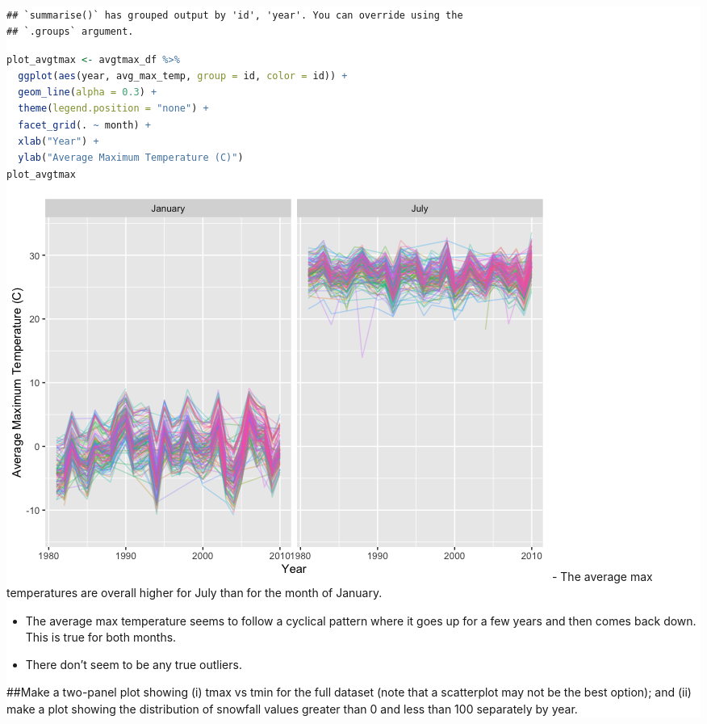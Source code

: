     ## `summarise()` has grouped output by 'id', 'year'. You can override using the
    ## `.groups` argument.

``` r
plot_avgtmax <- avgtmax_df %>%
  ggplot(aes(year, avg_max_temp, group = id, color = id)) +
  geom_line(alpha = 0.3) +
  theme(legend.position = "none") +
  facet_grid(. ~ month) +
  xlab("Year") +
  ylab("Average Maximum Temperature (C)")
plot_avgtmax
```

![](p8105_hw3_vk2480_files/figure-gfm/unnamed-chunk-12-1.png) -
The average max temperatures are overall higher for July than for the
month of January.

- The average max temperature seems to follow a cyclical pattern where
  it goes up for a few years and then comes back down. This is true for
  both months.

- There don’t seem to be any true outliers.

\##Make a two-panel plot showing (i) tmax vs tmin for the full dataset
(note that a scatterplot may not be the best option); and (ii) make a
plot showing the distribution of snowfall values greater than 0 and less
than 100 separately by year.
